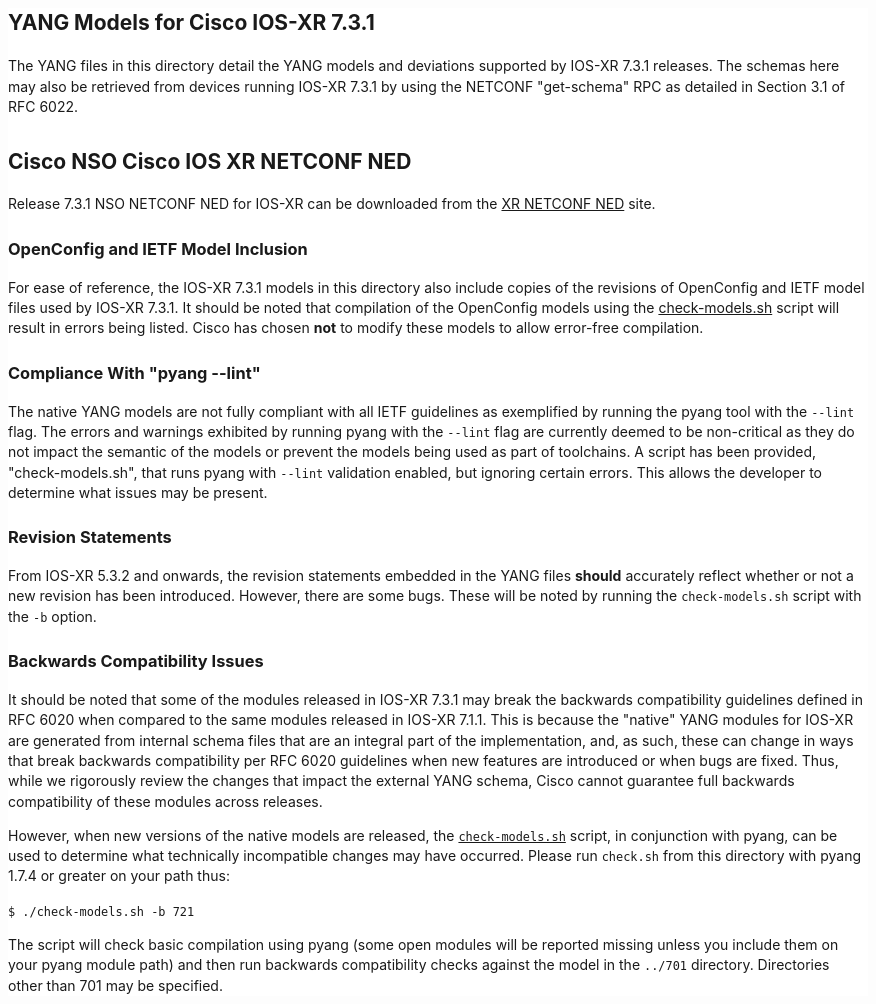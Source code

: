 ## YANG Models for Cisco IOS-XR 7.3.1

The YANG files in this directory detail the YANG models and deviations supported by IOS-XR 7.3.1 releases. The schemas here may also be retrieved from devices running IOS-XR 7.3.1 by using the NETCONF "get-schema" RPC as detailed in Section 3.1 of RFC 6022.

## Cisco NSO Cisco IOS XR NETCONF NED
Release 7.3.1 NSO NETCONF NED for IOS-XR can be downloaded from the [XR NETCONF NED](https://software.cisco.com/download/redirect?config=d92586785e0ce5e7910f96ea1339da1c) site.

### OpenConfig and IETF Model Inclusion

For ease of reference, the IOS-XR 7.3.1 models in this directory also include copies of the revisions of OpenConfig and IETF model files used by IOS-XR 7.3.1. It should be noted that compilation of the OpenConfig models using the [check-models.sh](check-models.sh) script will result in errors being listed. Cisco has chosen **not** to modify these models to allow error-free compilation.

### Compliance With "pyang --lint"

The native YANG models are not fully compliant with all IETF guidelines as exemplified by running the pyang tool with the ```--lint``` flag. The errors and warnings exhibited by running pyang with the ```--lint``` flag are currently deemed to be non-critical as they do not impact the semantic of the models or prevent the models being used as part of toolchains. A script has been provided, "check-models.sh", that runs pyang with ```--lint``` validation enabled, but ignoring certain errors. This allows the developer to determine what issues may be present.

### Revision Statements

From IOS-XR 5.3.2 and onwards, the revision statements embedded in the YANG files **should** accurately reflect whether or not a new revision has been introduced. However, there are some bugs. These will be noted by running the ```check-models.sh``` script with the ```-b``` option.

### Backwards Compatibility Issues

It should be noted that some of the modules released in IOS-XR 7.3.1 may break the backwards compatibility guidelines defined in RFC 6020 when compared to the same modules released in IOS-XR 7.1.1. This is because the "native" YANG modules for IOS-XR are generated from internal schema files that are an integral part of the implementation, and, as such, these can change in ways that break backwards compatibility per RFC 6020 guidelines when new features are introduced or when bugs are fixed. Thus, while we rigorously review the changes that impact the external YANG schema, Cisco cannot guarantee full backwards compatibility of these modules across releases.

However, when new versions of the native models are released, the [```check-models.sh```](check-models.sh) script, in conjunction with pyang, can be used to determine what technically incompatible changes may have occurred. Please run ```check.sh``` from this directory with pyang 1.7.4 or greater on your path thus:

```
$ ./check-models.sh -b 721
```

The script will check basic compilation using pyang (some open modules will be reported missing unless you include them on your pyang module path) and then run backwards compatibility checks against the model in the `../701` directory. Directories other than 701 may be specified.
